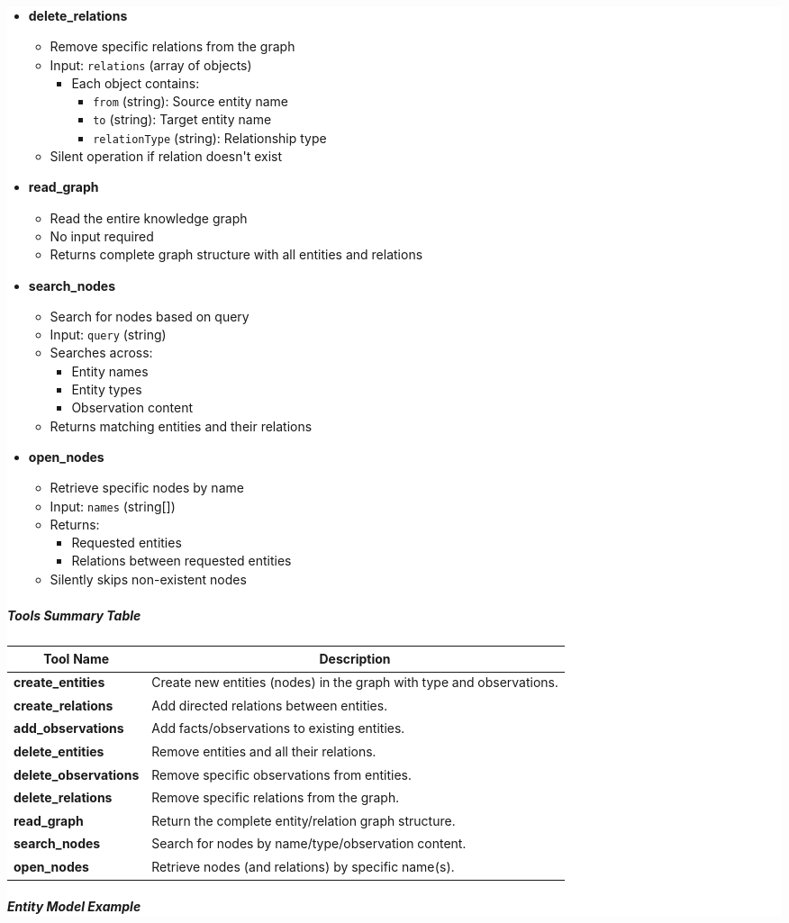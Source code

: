 - **delete_relations**
  - Remove specific relations from the graph
  - Input: `relations` (array of objects)
    - Each object contains:
      - `from` (string): Source entity name
      - `to` (string): Target entity name
      - `relationType` (string): Relationship type
  - Silent operation if relation doesn't exist

- **read_graph**
  - Read the entire knowledge graph
  - No input required
  - Returns complete graph structure with all entities and relations

- **search_nodes**
  - Search for nodes based on query
  - Input: `query` (string)
  - Searches across:
    - Entity names
    - Entity types
    - Observation content
  - Returns matching entities and their relations

- **open_nodes**
  - Retrieve specific nodes by name
  - Input: `names` (string[])
  - Returns:
    - Requested entities
    - Relations between requested entities
  - Silently skips non-existent nodes

##### Tools Summary Table

| Tool Name           | Description                                                                        |
|---------------------|------------------------------------------------------------------------------------|
| **create_entities** | Create new entities (nodes) in the graph with type and observations.               |
| **create_relations**| Add directed relations between entities.                                           |
| **add_observations**| Add facts/observations to existing entities.                                       |
| **delete_entities** | Remove entities and all their relations.                                           |
| **delete_observations**| Remove specific observations from entities.                                     |
| **delete_relations**| Remove specific relations from the graph.                                          |
| **read_graph**      | Return the complete entity/relation graph structure.                               |
| **search_nodes**    | Search for nodes by name/type/observation content.                                 |
| **open_nodes**      | Retrieve nodes (and relations) by specific name(s).                                |

##### **Entity Model Example**
